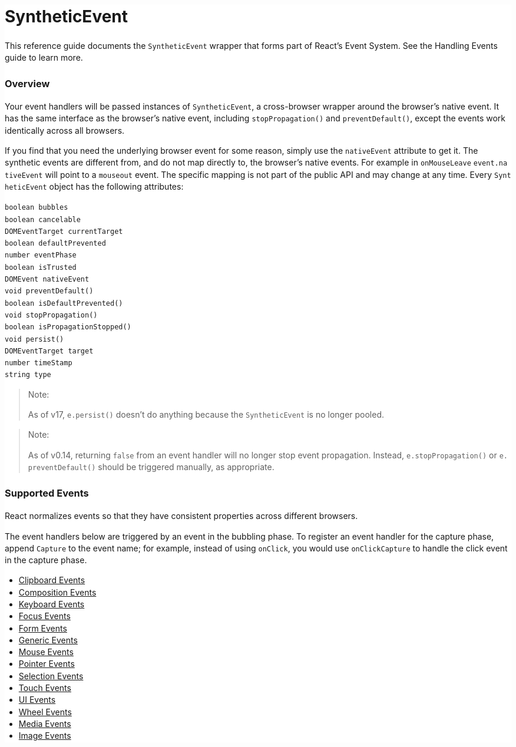 # SyntheticEvent

This reference guide documents the `SyntheticEvent` wrapper that forms part of React’s Event System. See the Handling Events guide to learn more.

### Overview

Your event handlers will be passed instances of `SyntheticEvent`, a cross-browser wrapper around the browser’s native event. It has the same interface as the browser’s native event, including `stopPropagation()` and `preventDefault()`, except the events work identically across all browsers.

If you find that you need the underlying browser event for some reason, simply use the `nativeEvent` attribute to get it. The synthetic events are different from, and do not map directly to, the browser’s native events. For example in `onMouseLeave` `event.nativeEvent` will point to a `mouseout` event. The specific mapping is not part of the public API and may change at any time. Every `SyntheticEvent` object has the following attributes:

```
boolean bubbles
boolean cancelable
DOMEventTarget currentTarget
boolean defaultPrevented
number eventPhase
boolean isTrusted
DOMEvent nativeEvent
void preventDefault()
boolean isDefaultPrevented()
void stopPropagation()
boolean isPropagationStopped()
void persist()
DOMEventTarget target
number timeStamp
string type
```

> Note:
>
> As of v17, `e.persist()` doesn’t do anything because the `SyntheticEvent` is no longer pooled.

> Note:
>
> As of v0.14, returning `false` from an event handler will no longer stop event propagation. Instead, `e.stopPropagation()` or `e.preventDefault()` should be triggered manually, as appropriate.

### Supported Events

React normalizes events so that they have consistent properties across different browsers.

The event handlers below are triggered by an event in the bubbling phase. To register an event handler for the capture phase, append `Capture` to the event name; for example, instead of using `onClick`, you would use `onClickCapture` to handle the click event in the capture phase.

* [Clipboard Events](broken-reference)
* [Composition Events](broken-reference)
* [Keyboard Events](broken-reference)
* [Focus Events](broken-reference)
* [Form Events](broken-reference)
* [Generic Events](broken-reference)
* [Mouse Events](broken-reference)
* [Pointer Events](broken-reference)
* [Selection Events](broken-reference)
* [Touch Events](broken-reference)
* [UI Events](broken-reference)
* [Wheel Events](broken-reference)
* [Media Events](broken-reference)
* [Image Events](broken-reference)